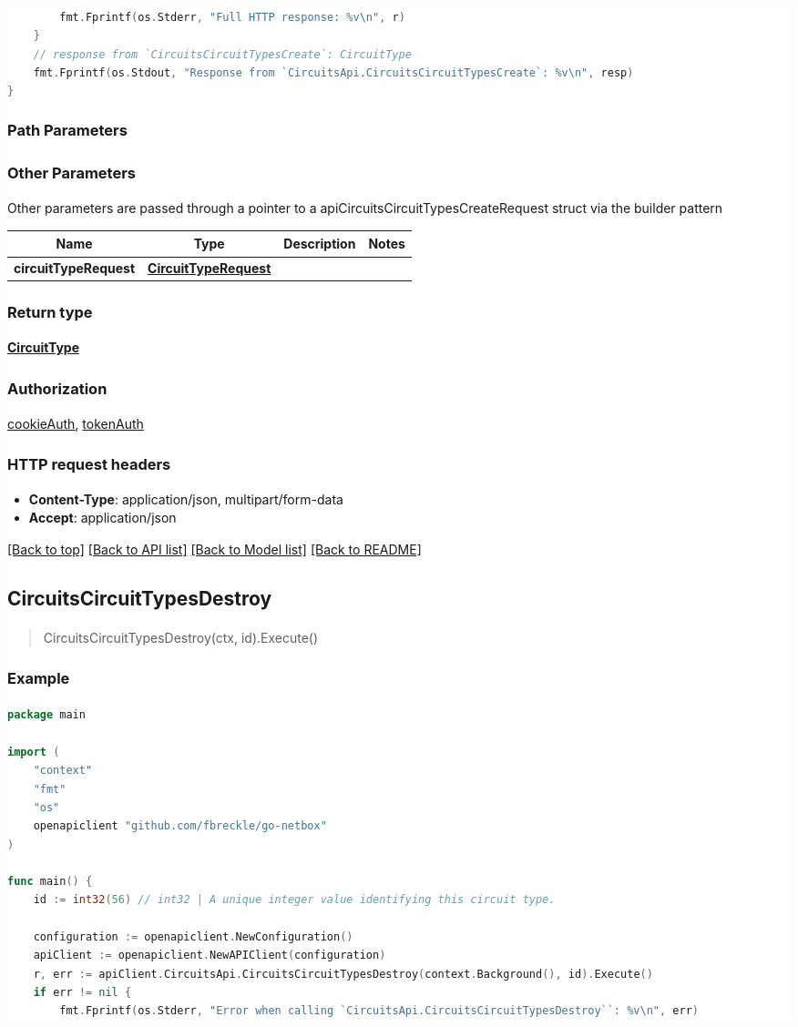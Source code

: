 ```go
        fmt.Fprintf(os.Stderr, "Full HTTP response: %v\n", r)
    }
    // response from `CircuitsCircuitTypesCreate`: CircuitType
    fmt.Fprintf(os.Stdout, "Response from `CircuitsApi.CircuitsCircuitTypesCreate`: %v\n", resp)
}
```

### Path Parameters



### Other Parameters

Other parameters are passed through a pointer to a apiCircuitsCircuitTypesCreateRequest struct via the builder pattern


Name | Type | Description  | Notes
------------- | ------------- | ------------- | -------------
 **circuitTypeRequest** | [**CircuitTypeRequest**](CircuitTypeRequest.md) |  | 

### Return type

[**CircuitType**](CircuitType.md)

### Authorization

[cookieAuth](../README.md#cookieAuth), [tokenAuth](../README.md#tokenAuth)

### HTTP request headers

- **Content-Type**: application/json, multipart/form-data
- **Accept**: application/json

[[Back to top]](#) [[Back to API list]](../README.md#documentation-for-api-endpoints)
[[Back to Model list]](../README.md#documentation-for-models)
[[Back to README]](../README.md)


## CircuitsCircuitTypesDestroy

> CircuitsCircuitTypesDestroy(ctx, id).Execute()





### Example

```go
package main

import (
    "context"
    "fmt"
    "os"
    openapiclient "github.com/fbreckle/go-netbox"
)

func main() {
    id := int32(56) // int32 | A unique integer value identifying this circuit type.

    configuration := openapiclient.NewConfiguration()
    apiClient := openapiclient.NewAPIClient(configuration)
    r, err := apiClient.CircuitsApi.CircuitsCircuitTypesDestroy(context.Background(), id).Execute()
    if err != nil {
        fmt.Fprintf(os.Stderr, "Error when calling `CircuitsApi.CircuitsCircuitTypesDestroy``: %v\n", err)
```